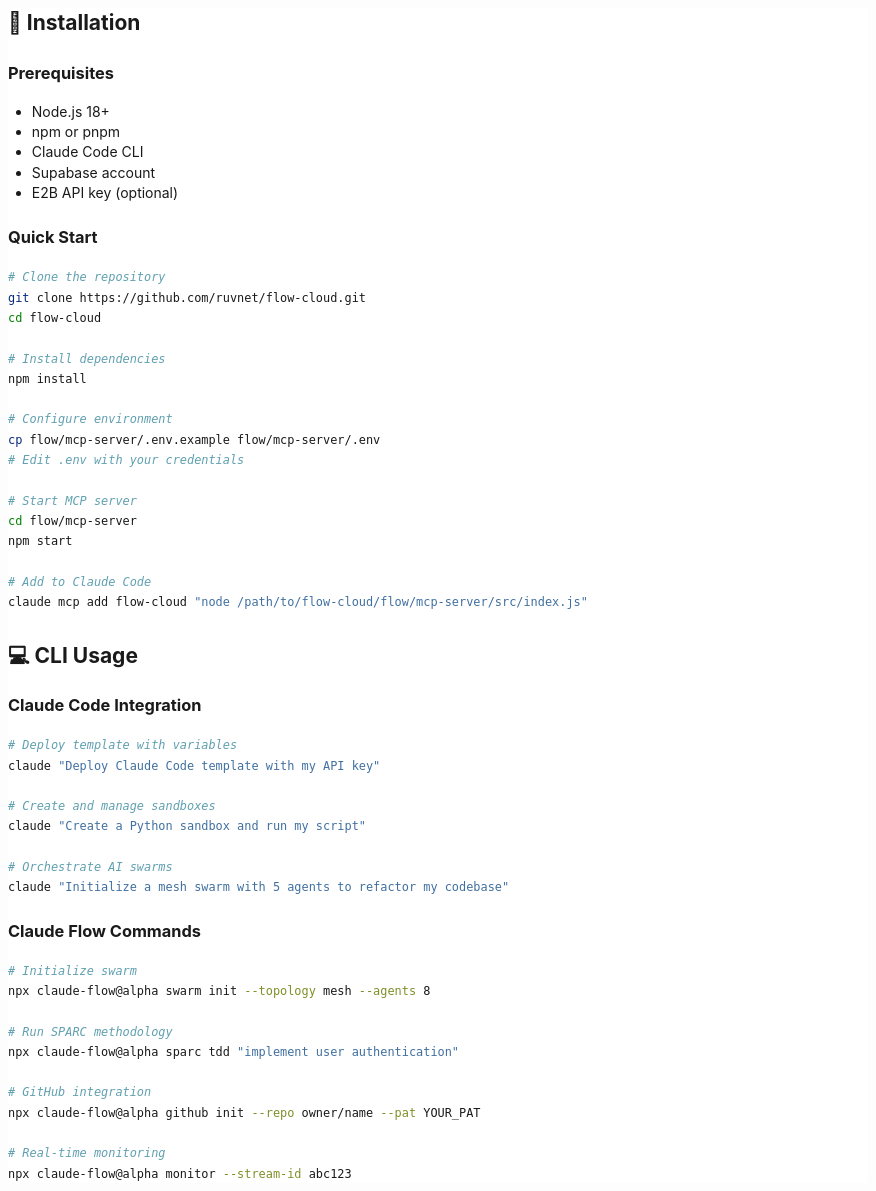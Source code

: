 
## 🔧 Installation

### Prerequisites

* Node.js 18+
* npm or pnpm
* Claude Code CLI
* Supabase account
* E2B API key (optional)

### Quick Start

```bash
# Clone the repository
git clone https://github.com/ruvnet/flow-cloud.git
cd flow-cloud

# Install dependencies
npm install

# Configure environment
cp flow/mcp-server/.env.example flow/mcp-server/.env
# Edit .env with your credentials

# Start MCP server
cd flow/mcp-server
npm start

# Add to Claude Code
claude mcp add flow-cloud "node /path/to/flow-cloud/flow/mcp-server/src/index.js"
```

## 💻 CLI Usage

### Claude Code Integration

```bash
# Deploy template with variables
claude "Deploy Claude Code template with my API key"

# Create and manage sandboxes
claude "Create a Python sandbox and run my script"

# Orchestrate AI swarms
claude "Initialize a mesh swarm with 5 agents to refactor my codebase"
```

### Claude Flow Commands

```bash
# Initialize swarm
npx claude-flow@alpha swarm init --topology mesh --agents 8

# Run SPARC methodology
npx claude-flow@alpha sparc tdd "implement user authentication"

# GitHub integration
npx claude-flow@alpha github init --repo owner/name --pat YOUR_PAT

# Real-time monitoring
npx claude-flow@alpha monitor --stream-id abc123
```
